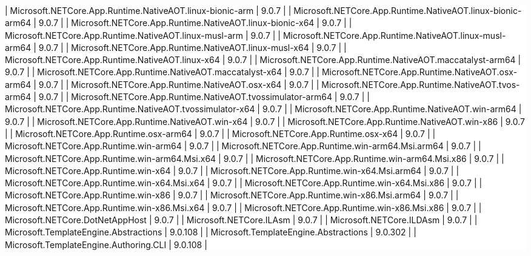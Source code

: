 | Microsoft.NETCore.App.Runtime.NativeAOT.linux-bionic-arm | 9.0.7 |
| Microsoft.NETCore.App.Runtime.NativeAOT.linux-bionic-arm64 | 9.0.7 |
| Microsoft.NETCore.App.Runtime.NativeAOT.linux-bionic-x64 | 9.0.7 |
| Microsoft.NETCore.App.Runtime.NativeAOT.linux-musl-arm | 9.0.7 |
| Microsoft.NETCore.App.Runtime.NativeAOT.linux-musl-arm64 | 9.0.7 |
| Microsoft.NETCore.App.Runtime.NativeAOT.linux-musl-x64 | 9.0.7 |
| Microsoft.NETCore.App.Runtime.NativeAOT.linux-x64 | 9.0.7 |
| Microsoft.NETCore.App.Runtime.NativeAOT.maccatalyst-arm64 | 9.0.7 |
| Microsoft.NETCore.App.Runtime.NativeAOT.maccatalyst-x64 | 9.0.7 |
| Microsoft.NETCore.App.Runtime.NativeAOT.osx-arm64 | 9.0.7 |
| Microsoft.NETCore.App.Runtime.NativeAOT.osx-x64 | 9.0.7 |
| Microsoft.NETCore.App.Runtime.NativeAOT.tvos-arm64 | 9.0.7 |
| Microsoft.NETCore.App.Runtime.NativeAOT.tvossimulator-arm64 | 9.0.7 |
| Microsoft.NETCore.App.Runtime.NativeAOT.tvossimulator-x64 | 9.0.7 |
| Microsoft.NETCore.App.Runtime.NativeAOT.win-arm64 | 9.0.7 |
| Microsoft.NETCore.App.Runtime.NativeAOT.win-x64 | 9.0.7 |
| Microsoft.NETCore.App.Runtime.NativeAOT.win-x86 | 9.0.7 |
| Microsoft.NETCore.App.Runtime.osx-arm64 | 9.0.7 |
| Microsoft.NETCore.App.Runtime.osx-x64 | 9.0.7 |
| Microsoft.NETCore.App.Runtime.win-arm64 | 9.0.7 |
| Microsoft.NETCore.App.Runtime.win-arm64.Msi.arm64 | 9.0.7 |
| Microsoft.NETCore.App.Runtime.win-arm64.Msi.x64 | 9.0.7 |
| Microsoft.NETCore.App.Runtime.win-arm64.Msi.x86 | 9.0.7 |
| Microsoft.NETCore.App.Runtime.win-x64 | 9.0.7 |
| Microsoft.NETCore.App.Runtime.win-x64.Msi.arm64 | 9.0.7 |
| Microsoft.NETCore.App.Runtime.win-x64.Msi.x64 | 9.0.7 |
| Microsoft.NETCore.App.Runtime.win-x64.Msi.x86 | 9.0.7 |
| Microsoft.NETCore.App.Runtime.win-x86 | 9.0.7 |
| Microsoft.NETCore.App.Runtime.win-x86.Msi.arm64 | 9.0.7 |
| Microsoft.NETCore.App.Runtime.win-x86.Msi.x64 | 9.0.7 |
| Microsoft.NETCore.App.Runtime.win-x86.Msi.x86 | 9.0.7 |
| Microsoft.NETCore.DotNetAppHost | 9.0.7 |
| Microsoft.NETCore.ILAsm | 9.0.7 |
| Microsoft.NETCore.ILDAsm | 9.0.7 |
| Microsoft.TemplateEngine.Abstractions | 9.0.108 |
| Microsoft.TemplateEngine.Abstractions | 9.0.302 |
| Microsoft.TemplateEngine.Authoring.CLI | 9.0.108 |